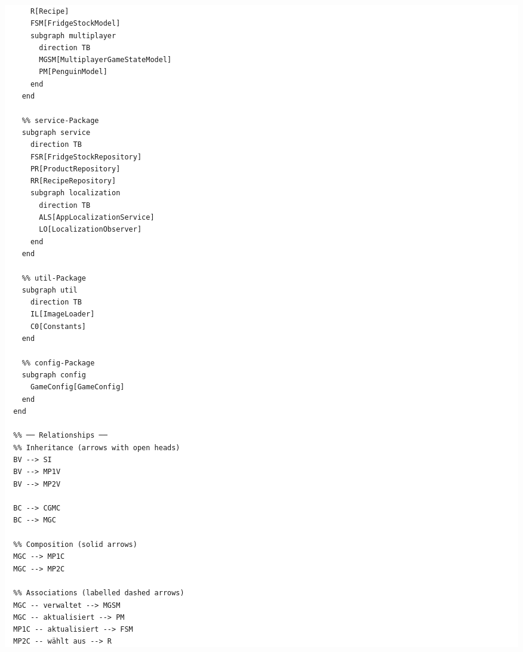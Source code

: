 ```mermaid
      R[Recipe]
      FSM[FridgeStockModel]
      subgraph multiplayer
        direction TB
        MGSM[MultiplayerGameStateModel]
        PM[PenguinModel]
      end
    end

    %% service‐Package
    subgraph service
      direction TB
      FSR[FridgeStockRepository]
      PR[ProductRepository]
      RR[RecipeRepository]
      subgraph localization
        direction TB
        ALS[AppLocalizationService]
        LO[LocalizationObserver]
      end
    end

    %% util‐Package
    subgraph util
      direction TB
      IL[ImageLoader]
      C0[Constants]
    end

    %% config‐Package
    subgraph config
      GameConfig[GameConfig]
    end
  end

  %% ── Relationships ──
  %% Inheritance (arrows with open heads)
  BV --> SI
  BV --> MP1V
  BV --> MP2V

  BC --> CGMC
  BC --> MGC

  %% Composition (solid arrows)
  MGC --> MP1C
  MGC --> MP2C

  %% Associations (labelled dashed arrows)
  MGC -- verwaltet --> MGSM
  MGC -- aktualisiert --> PM
  MP1C -- aktualisiert --> FSM
  MP2C -- wählt aus --> R
```
